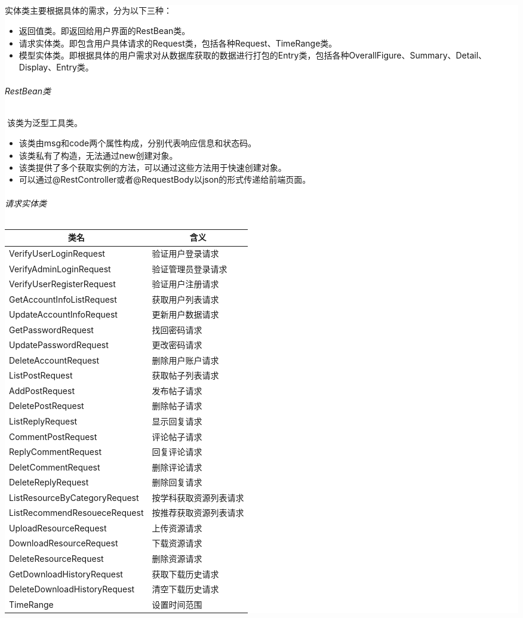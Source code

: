 实体类主要根据具体的需求，分为以下三种：

- 返回值类。即返回给用户界面的RestBean类。
- 请求实体类。即包含用户具体请求的Request类，包括各种Request、TimeRange类。
- 模型实体类。即根据具体的用户需求对从数据库获取的数据进行打包的Entry类，包括各种OverallFigure、Summary、Detail、Display、Entry类。

###### RestBean类

​		该类为泛型工具类。

- 该类由msg和code两个属性构成，分别代表响应信息和状态码。
- 该类私有了构造，无法通过new创建对象。
- 该类提供了多个获取实例的方法，可以通过这些方法用于快速创建对象。
- 可以通过@RestController或者@RequestBody以json的形式传递给前端页面。

###### 请求实体类

| 类名                          | 含义                   |
| ----------------------------- | ---------------------- |
| VerifyUserLoginRequest        | 验证用户登录请求       |
| VerifyAdminLoginRequest       | 验证管理员登录请求     |
| VerifyUserRegisterRequest     | 验证用户注册请求       |
| GetAccountInfoListRequest     | 获取用户列表请求       |
| UpdateAccountInfoRequest      | 更新用户数据请求       |
| GetPasswordRequest            | 找回密码请求           |
| UpdatePasswordRequest         | 更改密码请求           |
| DeleteAccountRequest          | 删除用户账户请求       |
| ListPostRequest               | 获取帖子列表请求       |
| AddPostRequest                | 发布帖子请求           |
| DeletePostRequest             | 删除帖子请求           |
| ListReplyRequest              | 显示回复请求           |
| CommentPostRequest            | 评论帖子请求           |
| ReplyCommentRequest           | 回复评论请求           |
| DeletCommentRequest           | 删除评论请求           |
| DeleteReplyRequest            | 删除回复请求           |
| ListResourceByCategoryRequest | 按学科获取资源列表请求 |
| ListRecommendResoueceRequest  | 按推荐获取资源列表请求 |
| UploadResourceRequest         | 上传资源请求           |
| DownloadResourceRequest       | 下载资源请求           |
| DeleteResourceRequest         | 删除资源请求           |
| GetDownloadHistoryRequest     | 获取下载历史请求       |
| DeleteDownloadHistoryRequest  | 清空下载历史请求       |
| TimeRange                     | 设置时间范围           |
